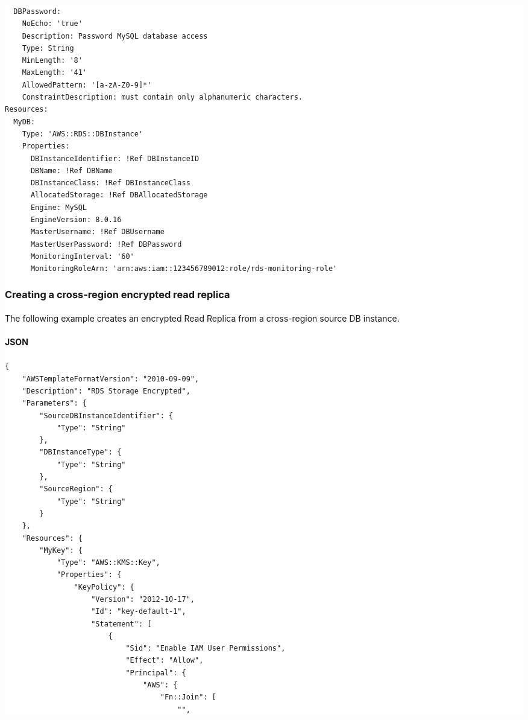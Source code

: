 ```
  DBPassword:
    NoEcho: 'true'
    Description: Password MySQL database access
    Type: String
    MinLength: '8'
    MaxLength: '41'
    AllowedPattern: '[a-zA-Z0-9]*'
    ConstraintDescription: must contain only alphanumeric characters.
Resources:
  MyDB:
    Type: 'AWS::RDS::DBInstance'
    Properties:
      DBInstanceIdentifier: !Ref DBInstanceID
      DBName: !Ref DBName
      DBInstanceClass: !Ref DBInstanceClass
      AllocatedStorage: !Ref DBAllocatedStorage
      Engine: MySQL
      EngineVersion: 8.0.16
      MasterUsername: !Ref DBUsername
      MasterUserPassword: !Ref DBPassword
      MonitoringInterval: '60'
      MonitoringRoleArn: 'arn:aws:iam::123456789012:role/rds-monitoring-role'
```

### Creating a cross\-region encrypted read replica<a name="aws-properties-rds-database-instance--examples--Creating_a_cross-region_encrypted_read_replica"></a>

The following example creates an encrypted Read Replica from a cross\-region source DB instance\. 

#### JSON<a name="aws-properties-rds-database-instance--examples--Creating_a_cross-region_encrypted_read_replica--json"></a>

```
{
    "AWSTemplateFormatVersion": "2010-09-09",
    "Description": "RDS Storage Encrypted",
    "Parameters": {
        "SourceDBInstanceIdentifier": {
            "Type": "String"
        },
        "DBInstanceType": {
            "Type": "String"
        },
        "SourceRegion": {
            "Type": "String"
        }
    },
    "Resources": {
        "MyKey": {
            "Type": "AWS::KMS::Key",
            "Properties": {
                "KeyPolicy": {
                    "Version": "2012-10-17",
                    "Id": "key-default-1",
                    "Statement": [
                        {
                            "Sid": "Enable IAM User Permissions",
                            "Effect": "Allow",
                            "Principal": {
                                "AWS": {
                                    "Fn::Join": [
                                        "",
```